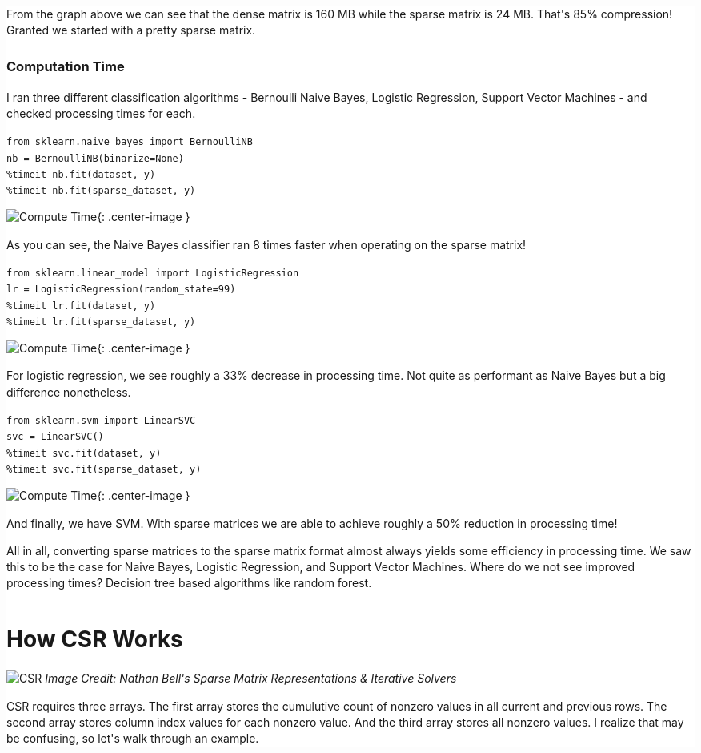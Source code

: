 From the graph above we can see that the dense matrix is 160 MB while the sparse matrix is 24 MB. That's 85% compression! Granted we started with a pretty sparse matrix.

### Computation Time
I ran three different classification algorithms - Bernoulli Naive Bayes, Logistic Regression, Support Vector Machines - and checked processing times for each.  

```
from sklearn.naive_bayes import BernoulliNB
nb = BernoulliNB(binarize=None)
%timeit nb.fit(dataset, y)
%timeit nb.fit(sparse_dataset, y)
```
![Compute Time](/assets/images/sparse_matrix_compute_time_nb.png?raw=true){: .center-image }  

As you can see, the Naive Bayes classifier ran 8 times faster when operating on the sparse matrix!

```
from sklearn.linear_model import LogisticRegression
lr = LogisticRegression(random_state=99)
%timeit lr.fit(dataset, y)
%timeit lr.fit(sparse_dataset, y)
```

![Compute Time](/assets/images/sparse_matrix_compute_time_logistic.png?raw=true){: .center-image }  
 
For logistic regression, we see roughly a 33% decrease in processing time. Not quite as performant as Naive Bayes but a big difference nonetheless.

```
from sklearn.svm import LinearSVC
svc = LinearSVC()
%timeit svc.fit(dataset, y)
%timeit svc.fit(sparse_dataset, y)
```
 
![Compute Time](/assets/images/sparse_matrix_compute_time_svm.png?raw=true){: .center-image }  
 
And finally, we have SVM. With sparse matrices we are able to achieve roughly a 50% reduction in processing time!

All in all, converting sparse matrices to the sparse matrix format almost always yields some efficiency in processing time. We saw this to be the case for Naive Bayes, Logistic Regression, and Support Vector Machines. Where do we not see improved processing times? Decision tree based algorithms like random forest.

# How CSR Works
![CSR](/assets/images/CSR.png?raw=true)
*Image Credit: Nathan Bell's Sparse Matrix Representations & Iterative Solvers*

CSR requires three arrays. The first array stores the cumulutive count of nonzero values in all current and previous rows. The second array stores column index values for each nonzero value. And the third array stores all nonzero values. I realize that may be confusing, so let's walk through an example.   
